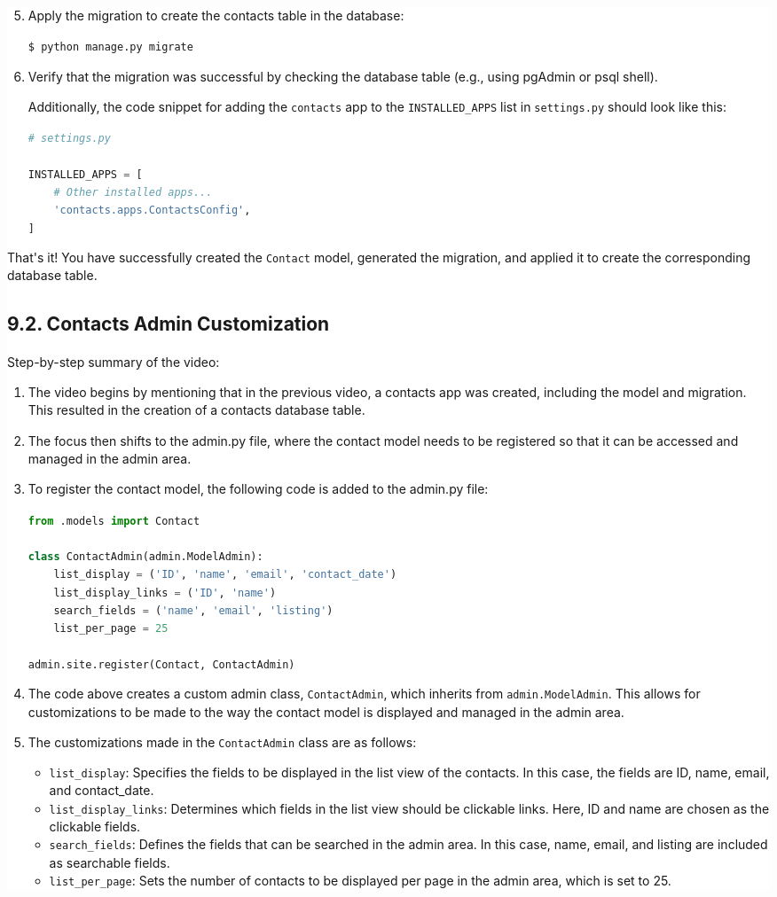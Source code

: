 5. Apply the migration to create the contacts table in the database:
   ```bash
   $ python manage.py migrate
   ```

6. Verify that the migration was successful by checking the database table (e.g., using pgAdmin or psql shell).

   Additionally, the code snippet for adding the `contacts` app to the `INSTALLED_APPS` list in `settings.py` should look like this:
   ```python
   # settings.py

   INSTALLED_APPS = [
       # Other installed apps...
       'contacts.apps.ContactsConfig',
   ]
   ```

That's it! You have successfully created the `Contact` model, generated the migration, and applied it to create the corresponding database table.

## 9.2. Contacts Admin Customization

Step-by-step summary of the video:

1. The video begins by mentioning that in the previous video, a contacts app was created, including the model and migration. This resulted in the creation of a contacts database table.

2. The focus then shifts to the admin.py file, where the contact model needs to be registered so that it can be accessed and managed in the admin area.

3. To register the contact model, the following code is added to the admin.py file:
   ```python
   from .models import Contact
   
   class ContactAdmin(admin.ModelAdmin):
       list_display = ('ID', 'name', 'email', 'contact_date')
       list_display_links = ('ID', 'name')
       search_fields = ('name', 'email', 'listing')
       list_per_page = 25
   
   admin.site.register(Contact, ContactAdmin)
   ```

4. The code above creates a custom admin class, `ContactAdmin`, which inherits from `admin.ModelAdmin`. This allows for customizations to be made to the way the contact model is displayed and managed in the admin area.

5. The customizations made in the `ContactAdmin` class are as follows:
   - `list_display`: Specifies the fields to be displayed in the list view of the contacts. In this case, the fields are ID, name, email, and contact_date.
   - `list_display_links`: Determines which fields in the list view should be clickable links. Here, ID and name are chosen as the clickable fields.
   - `search_fields`: Defines the fields that can be searched in the admin area. In this case, name, email, and listing are included as searchable fields.
   - `list_per_page`: Sets the number of contacts to be displayed per page in the admin area, which is set to 25.
